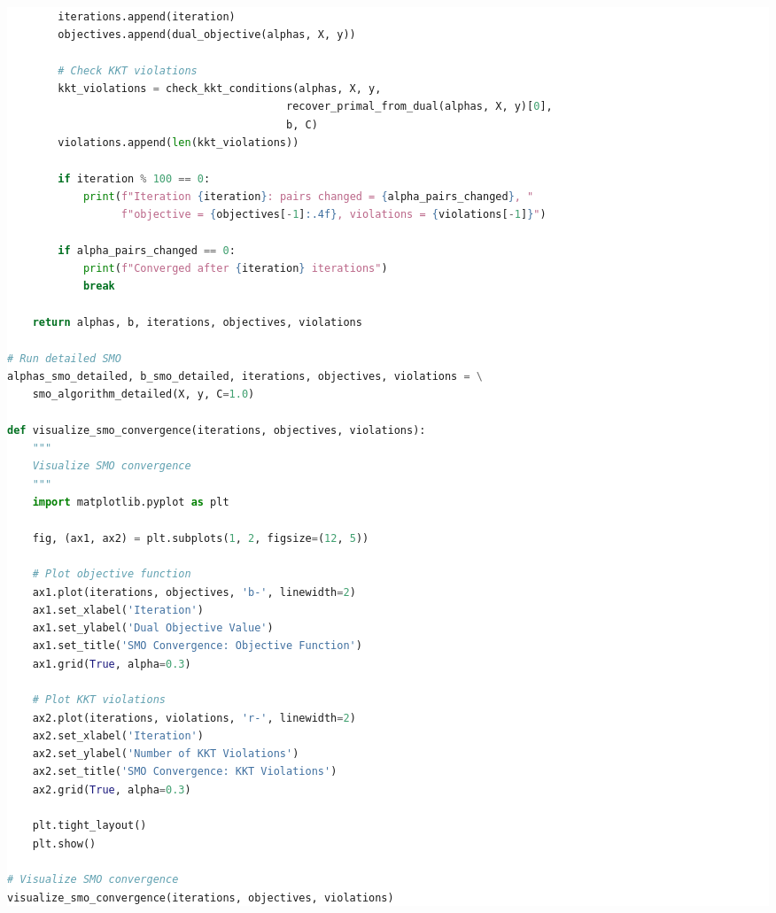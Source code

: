```python
        iterations.append(iteration)
        objectives.append(dual_objective(alphas, X, y))
        
        # Check KKT violations
        kkt_violations = check_kkt_conditions(alphas, X, y, 
                                            recover_primal_from_dual(alphas, X, y)[0],
                                            b, C)
        violations.append(len(kkt_violations))
        
        if iteration % 100 == 0:
            print(f"Iteration {iteration}: pairs changed = {alpha_pairs_changed}, "
                  f"objective = {objectives[-1]:.4f}, violations = {violations[-1]}")
        
        if alpha_pairs_changed == 0:
            print(f"Converged after {iteration} iterations")
            break
    
    return alphas, b, iterations, objectives, violations

# Run detailed SMO
alphas_smo_detailed, b_smo_detailed, iterations, objectives, violations = \
    smo_algorithm_detailed(X, y, C=1.0)

def visualize_smo_convergence(iterations, objectives, violations):
    """
    Visualize SMO convergence
    """
    import matplotlib.pyplot as plt
    
    fig, (ax1, ax2) = plt.subplots(1, 2, figsize=(12, 5))
    
    # Plot objective function
    ax1.plot(iterations, objectives, 'b-', linewidth=2)
    ax1.set_xlabel('Iteration')
    ax1.set_ylabel('Dual Objective Value')
    ax1.set_title('SMO Convergence: Objective Function')
    ax1.grid(True, alpha=0.3)
    
    # Plot KKT violations
    ax2.plot(iterations, violations, 'r-', linewidth=2)
    ax2.set_xlabel('Iteration')
    ax2.set_ylabel('Number of KKT Violations')
    ax2.set_title('SMO Convergence: KKT Violations')
    ax2.grid(True, alpha=0.3)
    
    plt.tight_layout()
    plt.show()

# Visualize SMO convergence
visualize_smo_convergence(iterations, objectives, violations)
```
